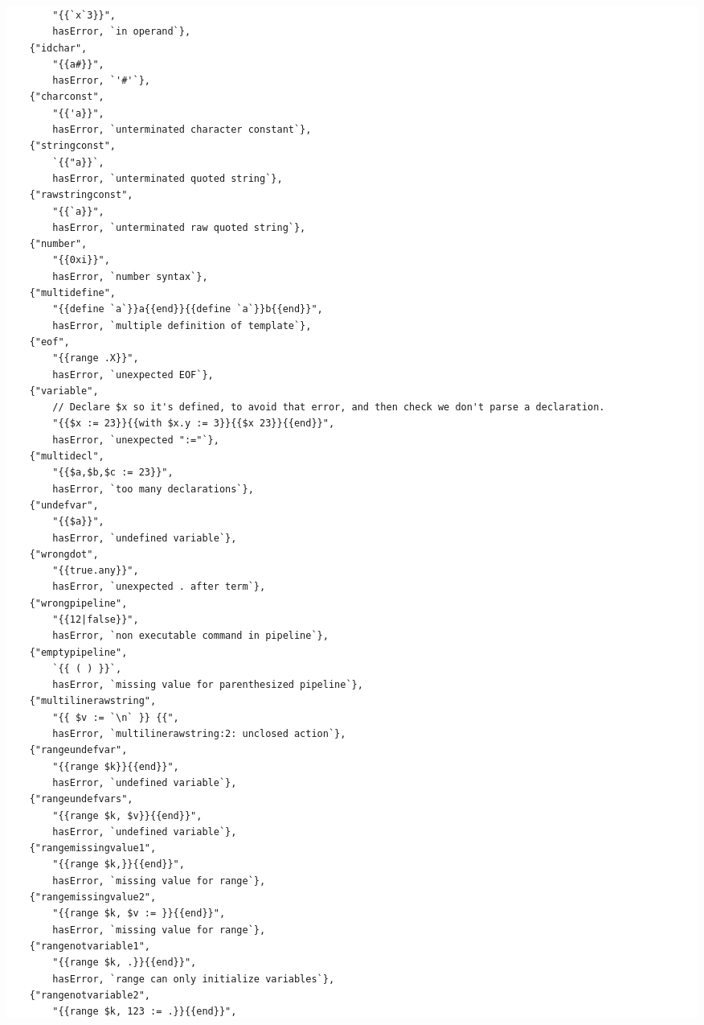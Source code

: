 ```
		"{{`x`3}}",
		hasError, `in operand`},
	{"idchar",
		"{{a#}}",
		hasError, `'#'`},
	{"charconst",
		"{{'a}}",
		hasError, `unterminated character constant`},
	{"stringconst",
		`{{"a}}`,
		hasError, `unterminated quoted string`},
	{"rawstringconst",
		"{{`a}}",
		hasError, `unterminated raw quoted string`},
	{"number",
		"{{0xi}}",
		hasError, `number syntax`},
	{"multidefine",
		"{{define `a`}}a{{end}}{{define `a`}}b{{end}}",
		hasError, `multiple definition of template`},
	{"eof",
		"{{range .X}}",
		hasError, `unexpected EOF`},
	{"variable",
		// Declare $x so it's defined, to avoid that error, and then check we don't parse a declaration.
		"{{$x := 23}}{{with $x.y := 3}}{{$x 23}}{{end}}",
		hasError, `unexpected ":="`},
	{"multidecl",
		"{{$a,$b,$c := 23}}",
		hasError, `too many declarations`},
	{"undefvar",
		"{{$a}}",
		hasError, `undefined variable`},
	{"wrongdot",
		"{{true.any}}",
		hasError, `unexpected . after term`},
	{"wrongpipeline",
		"{{12|false}}",
		hasError, `non executable command in pipeline`},
	{"emptypipeline",
		`{{ ( ) }}`,
		hasError, `missing value for parenthesized pipeline`},
	{"multilinerawstring",
		"{{ $v := `\n` }} {{",
		hasError, `multilinerawstring:2: unclosed action`},
	{"rangeundefvar",
		"{{range $k}}{{end}}",
		hasError, `undefined variable`},
	{"rangeundefvars",
		"{{range $k, $v}}{{end}}",
		hasError, `undefined variable`},
	{"rangemissingvalue1",
		"{{range $k,}}{{end}}",
		hasError, `missing value for range`},
	{"rangemissingvalue2",
		"{{range $k, $v := }}{{end}}",
		hasError, `missing value for range`},
	{"rangenotvariable1",
		"{{range $k, .}}{{end}}",
		hasError, `range can only initialize variables`},
	{"rangenotvariable2",
		"{{range $k, 123 := .}}{{end}}",
```